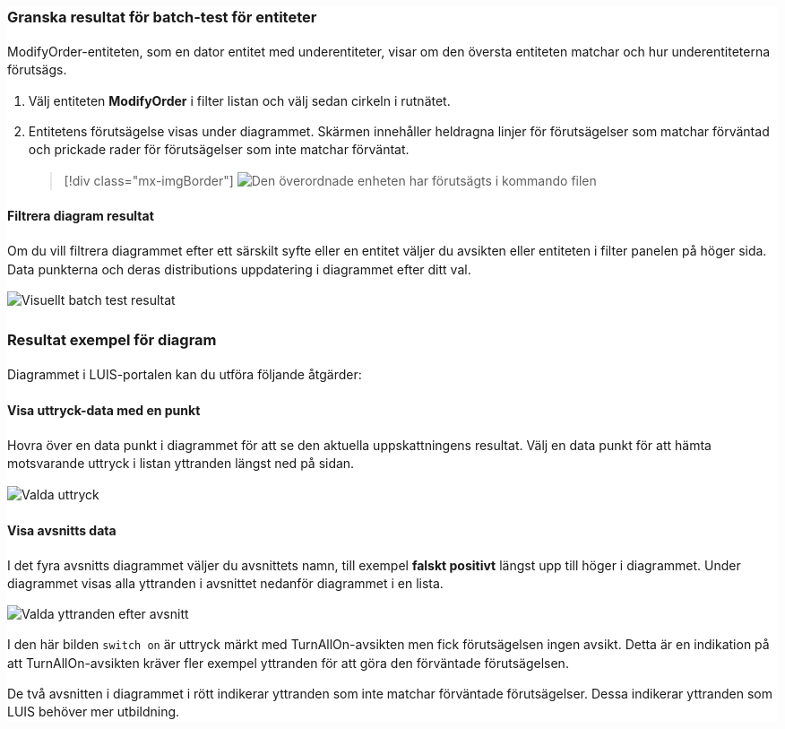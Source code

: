 ### <a name="review-batch-test-results-for-entities"></a>Granska resultat för batch-test för entiteter

ModifyOrder-entiteten, som en dator entitet med underentiteter, visar om den översta entiteten matchar och hur underentiteterna förutsägs.

1. Välj entiteten **ModifyOrder** i filter listan och välj sedan cirkeln i rutnätet.

1. Entitetens förutsägelse visas under diagrammet. Skärmen innehåller heldragna linjer för förutsägelser som matchar förväntad och prickade rader för förutsägelser som inte matchar förväntat.

    > [!div class="mx-imgBorder"]
    > ![Den överordnade enheten har förutsägts i kommando filen](./media/luis-tutorial-batch-testing/labeled-entity-prediction.png)

<a name="filter-chart-results-by-intent-or-entity"></a>

#### <a name="filter-chart-results"></a>Filtrera diagram resultat

Om du vill filtrera diagrammet efter ett särskilt syfte eller en entitet väljer du avsikten eller entiteten i filter panelen på höger sida. Data punkterna och deras distributions uppdatering i diagrammet efter ditt val.

![Visuellt batch test resultat](./media/luis-how-to-batch-test/filter-by-entity.png)

### <a name="chart-result-examples"></a>Resultat exempel för diagram

Diagrammet i LUIS-portalen kan du utföra följande åtgärder:
 
#### <a name="view-single-point-utterance-data"></a>Visa uttryck-data med en punkt

Hovra över en data punkt i diagrammet för att se den aktuella uppskattningens resultat. Välj en data punkt för att hämta motsvarande uttryck i listan yttranden längst ned på sidan.

![Valda uttryck](./media/luis-how-to-batch-test/selected-utterance.png)


<a name="relabel-utterances-and-retrain"></a>
<a name="false-test-results"></a>

#### <a name="view-section-data"></a>Visa avsnitts data

I det fyra avsnitts diagrammet väljer du avsnittets namn, till exempel **falskt positivt** längst upp till höger i diagrammet. Under diagrammet visas alla yttranden i avsnittet nedanför diagrammet i en lista.

![Valda yttranden efter avsnitt](./media/luis-how-to-batch-test/selected-utterances-by-section.png)

I den här bilden `switch on` är uttryck märkt med TurnAllOn-avsikten men fick förutsägelsen ingen avsikt. Detta är en indikation på att TurnAllOn-avsikten kräver fler exempel yttranden för att göra den förväntade förutsägelsen.

De två avsnitten i diagrammet i rött indikerar yttranden som inte matchar förväntade förutsägelser. Dessa indikerar yttranden som LUIS behöver mer utbildning.
